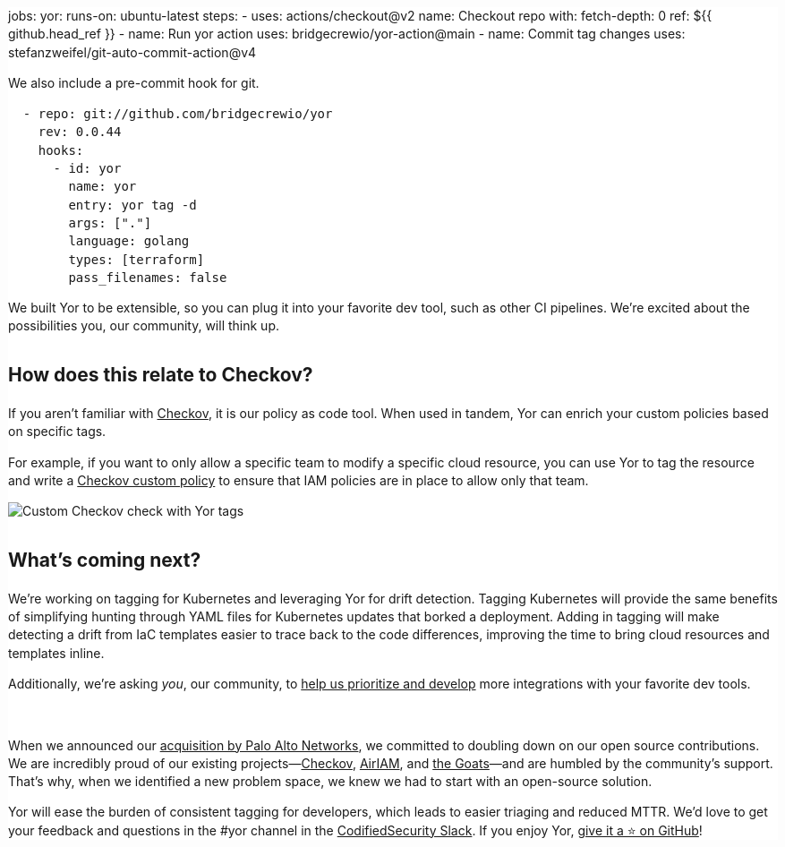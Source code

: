 jobs:
  yor:
    runs-on: ubuntu-latest
    steps:
      - uses: actions/checkout@v2
        name: Checkout repo
        with:
          fetch-depth: 0
          ref: ${{ github.head_ref }}
      - name: Run yor action
        uses: bridgecrewio/yor-action@main
      - name: Commit tag changes
        uses: stefanzweifel/git-auto-commit-action@v4</pre>
<p>We also include a pre-commit hook for git.</p>
<pre>  - repo: git://github.com/bridgecrewio/yor
    rev: 0.0.44
    hooks:
      - id: yor
        name: yor
        entry: yor tag -d
        args: ["."]
        language: golang
        types: [terraform]
        pass_filenames: false</pre>
<p>We built Yor to be extensible, so you can plug it into your favorite dev tool, such as other CI pipelines. We’re excited about the possibilities you, our community, will think up.</p>
<h2>How does this relate to Checkov?</h2>
<p>If you aren’t familiar with <a href="https://checkov.io">Checkov</a>, it is our policy as code tool. When used in tandem, Yor can enrich your custom policies based on specific tags.</p>
<p>For example, if you want to only allow a specific team to modify a specific cloud resource, you can use Yor to tag the resource and write a <a href="https://bridgecrew.io/blog/creating-and-sharing-custom-policies-as-code-with-checkov/">Checkov custom policy</a> to ensure that IAM policies are in place to allow only that team.</p>
<p><img loading="lazy" class="alignnone size-full wp-image-6165" src="https://bridgecrew.io/wp-content/uploads/screenshot-github-com-tsmithv11-checkov-new-master-checkov-terraform-checks-1621454257840.png" alt="Custom Checkov check with Yor tags" width="3120" height="1818" srcset="https://bridgecrew.io/wp-content/uploads/screenshot-github-com-tsmithv11-checkov-new-master-checkov-terraform-checks-1621454257840.png 2120w, https://bridgecrew.io/wp-content/uploads/screenshot-github-com-tsmithv11-checkov-new-master-checkov-terraform-checks-1621454257840-300x175.png 300w, https://bridgecrew.io/wp-content/uploads/screenshot-github-com-tsmithv11-checkov-new-master-checkov-terraform-checks-1621454257840-1024x597.png 1024w, https://bridgecrew.io/wp-content/uploads/screenshot-github-com-tsmithv11-checkov-new-master-checkov-terraform-checks-1621454257840-768x448.png 768w, https://bridgecrew.io/wp-content/uploads/screenshot-github-com-tsmithv11-checkov-new-master-checkov-terraform-checks-1621454257840-1536x895.png 1536w, https://bridgecrew.io/wp-content/uploads/screenshot-github-com-tsmithv11-checkov-new-master-checkov-terraform-checks-1621454257840-2048x1193.png 2048w" sizes="(max-width: 3120px) 100vw, 3120px" /></p>
<h2>What’s coming next?</h2>
<p>We’re working on tagging for Kubernetes and leveraging Yor for drift detection. Tagging Kubernetes will provide the same benefits of simplifying hunting through YAML files for Kubernetes updates that borked a deployment. Adding in tagging will make detecting a drift from IaC templates easier to trace back to the code differences, improving the time to bring cloud resources and templates inline.</p>
<p>Additionally, we’re asking <i>you</i>, our community, to <a href="https://github.com/bridgecrewio/yor#contributing">help us prioritize and develop</a> more integrations with your favorite dev tools.</p>
<p>&nbsp;</p>
<p>When we announced our <a href="https://bridgecrew.io/blog/palo-alto-networks-acquisition-whats-next/">acquisition by Palo Alto Networks</a>, we committed to doubling down on our open source contributions. We are incredibly proud of our existing projects—<a href="http://checkov.io">Checkov</a>, <a href="http://airiam.io">AirIAM</a>, and <a href="https://github.com/bridgecrewio/terragoat#bridgecrews-iac-herd-of-goats">the Goats</a>—and are humbled by the community’s support. That’s why, when we identified a new problem space, we knew we had to start with an open-source solution.</p>
<p>Yor will ease the burden of consistent tagging for developers, which leads to easier triaging and reduced MTTR. We’d love to get your feedback and questions in the #yor channel in the <a href="https://codified-security.herokuapp.com/">CodifiedSecurity Slack</a>. If you enjoy Yor, <a href="https://github.com/bridgecrewio/checkov/">give it a ⭐️ on GitHub</a>!</p>
	</div><!-- .entry-content -->
